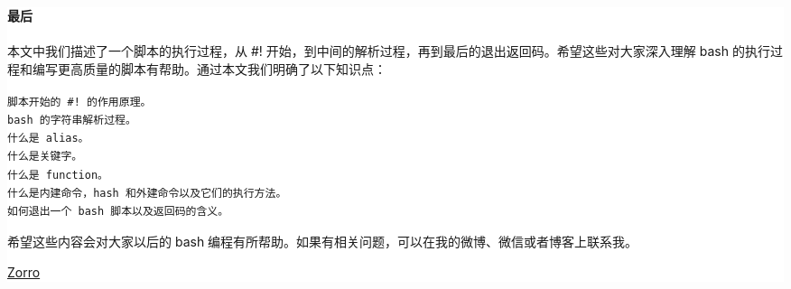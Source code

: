 #### 最后

本文中我们描述了一个脚本的执行过程，从 #! 开始，到中间的解析过程，再到最后的退出返回码。希望这些对大家深入理解 bash 的执行过程和编写更高质量的脚本有帮助。通过本文我们明确了以下知识点：

    脚本开始的 #! 的作用原理。
    bash 的字符串解析过程。
    什么是 alias。
    什么是关键字。
    什么是 function。
    什么是内建命令，hash 和外建命令以及它们的执行方法。
    如何退出一个 bash 脚本以及返回码的含义。

希望这些内容会对大家以后的 bash 编程有所帮助。如果有相关问题，可以在我的微博、微信或者博客上联系我。


[Zorro](http://liwei.life/)